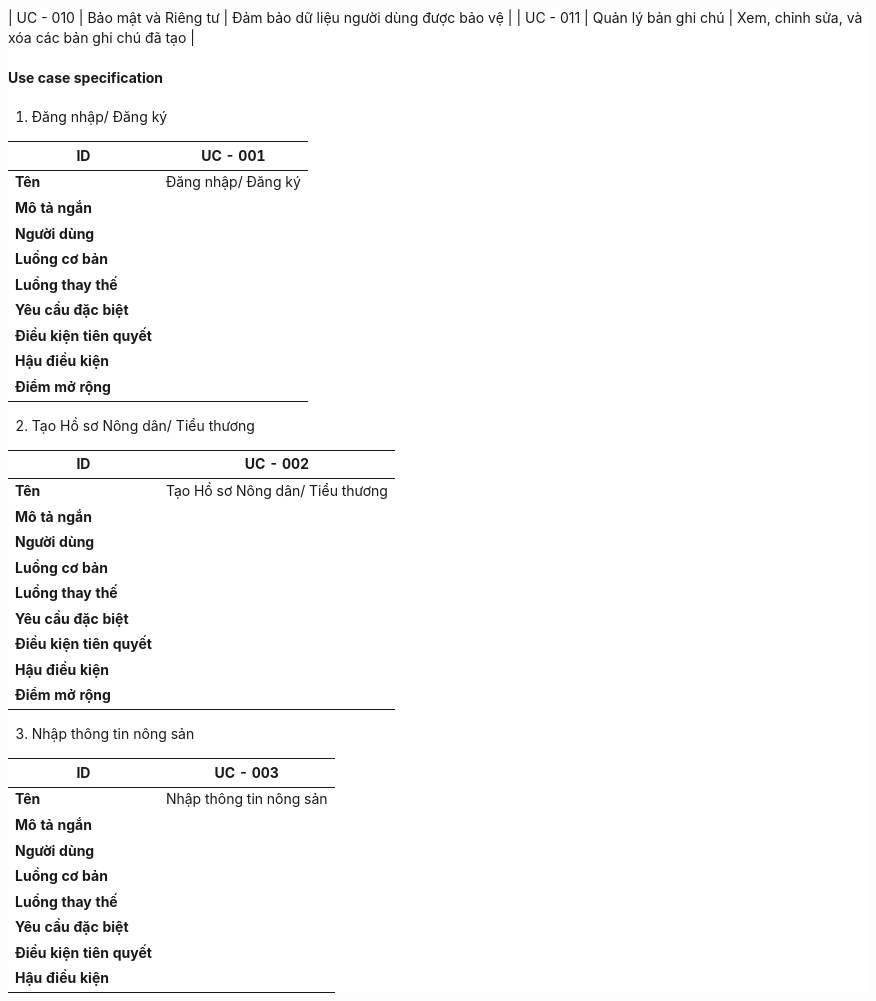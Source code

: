 | UC - 010 | Bảo mật và Riêng tư             | Đảm bảo dữ liệu người dùng được bảo vệ                          |
| UC - 011 | Quản lý bản ghi chú             | Xem, chỉnh sửa, và xóa các bản ghi chú đã tạo                   |

#### Use case specification

1. Đăng nhập/ Đăng ký

| ID                       | UC - 001           |
|--------------------------|--------------------|
| **Tên**                  | Đăng nhập/ Đăng ký |
| **Mô tả ngắn**           |                    |
| **Người dùng**           |                    |
| **Luồng cơ bản**         |                    |
| **Luồng thay thế**       |                    |
| **Yêu cầu đặc biệt**     |                    |
| **Điều kiện tiên quyết** |                    |
| **Hậu điều kiện**        |                    |
| **Điểm mở rộng**         |                    |


2. Tạo Hồ sơ Nông dân/ Tiểu thương

| ID                       | UC - 002                        |
|--------------------------|---------------------------------|
| **Tên**                  | Tạo Hồ sơ Nông dân/ Tiểu thương |
| **Mô tả ngắn**           |                                 |
| **Người dùng**           |                                 |
| **Luồng cơ bản**         |                                 |
| **Luồng thay thế**       |                                 |
| **Yêu cầu đặc biệt**     |                                 |
| **Điều kiện tiên quyết** |                                 |
| **Hậu điều kiện**        |                                 |
| **Điểm mở rộng**         |                                 |


3. Nhập thông tin nông sản

| ID                       | UC - 003                 |
|--------------------------|--------------------------|
| **Tên**                  | Nhập thông tin nông sản  |
| **Mô tả ngắn**           |                          |
| **Người dùng**           |                          |
| **Luồng cơ bản**         |                          |
| **Luồng thay thế**       |                          |
| **Yêu cầu đặc biệt**     |                          |
| **Điều kiện tiên quyết** |                          |
| **Hậu điều kiện**        |                          |